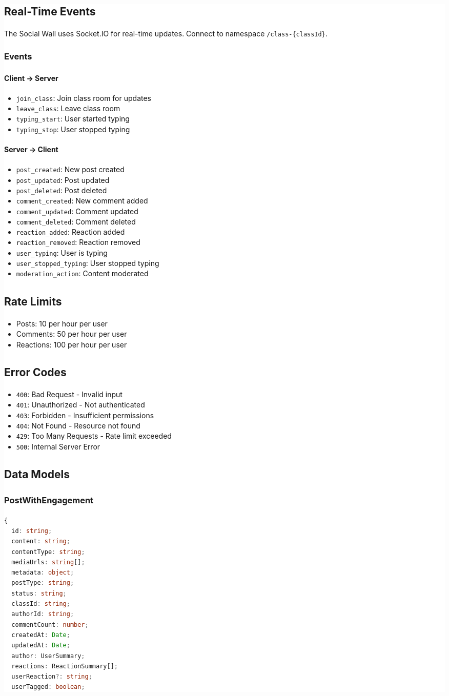 ## Real-Time Events

The Social Wall uses Socket.IO for real-time updates. Connect to namespace `/class-{classId}`.

### Events

#### Client → Server

- `join_class`: Join class room for updates
- `leave_class`: Leave class room
- `typing_start`: User started typing
- `typing_stop`: User stopped typing

#### Server → Client

- `post_created`: New post created
- `post_updated`: Post updated
- `post_deleted`: Post deleted
- `comment_created`: New comment added
- `comment_updated`: Comment updated
- `comment_deleted`: Comment deleted
- `reaction_added`: Reaction added
- `reaction_removed`: Reaction removed
- `user_typing`: User is typing
- `user_stopped_typing`: User stopped typing
- `moderation_action`: Content moderated

## Rate Limits

- Posts: 10 per hour per user
- Comments: 50 per hour per user
- Reactions: 100 per hour per user

## Error Codes

- `400`: Bad Request - Invalid input
- `401`: Unauthorized - Not authenticated
- `403`: Forbidden - Insufficient permissions
- `404`: Not Found - Resource not found
- `429`: Too Many Requests - Rate limit exceeded
- `500`: Internal Server Error

## Data Models

### PostWithEngagement
```typescript
{
  id: string;
  content: string;
  contentType: string;
  mediaUrls: string[];
  metadata: object;
  postType: string;
  status: string;
  classId: string;
  authorId: string;
  commentCount: number;
  createdAt: Date;
  updatedAt: Date;
  author: UserSummary;
  reactions: ReactionSummary[];
  userReaction?: string;
  userTagged: boolean;
```
